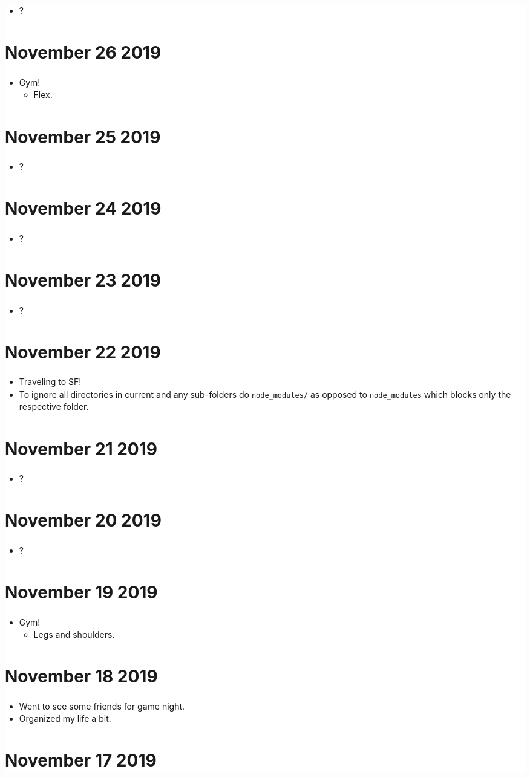 - ?

# November 26 2019

- Gym!
  - Flex.

# November 25 2019

- ?

# November 24 2019

- ?

# November 23 2019

- ?

# November 22 2019

- Traveling to SF!
- To ignore all directories in current and any sub-folders do `node_modules/` as opposed to `node_modules` which blocks only the respective folder.

# November 21 2019

- ?

# November 20 2019

- ?

# November 19 2019

- Gym!
  - Legs and shoulders.

# November 18 2019

- Went to see some friends for game night.
- Organized my life a bit.

# November 17 2019
